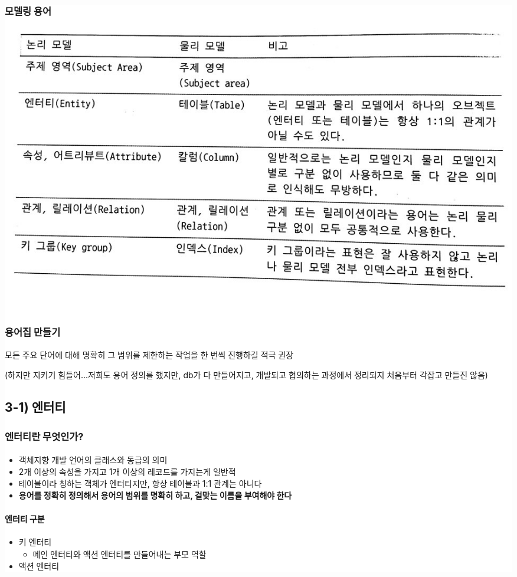 ### 모델링 용어

![14-824p](../images/14-824p.jpeg)



### 용어집 만들기

모든 주요 단어에 대해 명확히 그 범위를 제한하는 작업을 한 번씩 진행하길 적극 권장

(하지만 지키기 힘들어...저희도 용어 정의를 했지만, db가 다 만들어지고, 개발되고 협의하는 과정에서 정리되지 처음부터 각잡고 만들진 않음)



## 3-1) 엔터티

### 엔터티란 무엇인가?

- 객체지향 개발 언어의 클래스와 동급의 의미
- 2개 이상의 속성을 가지고 1개 이상의 레코드를 가지는게 일반적
- 테이블이라 칭하는 객체가 엔터티지만, 항상 테이블과 1:1 관계는 아니다
- **용어를 정확히 정의해서 용어의 범위를 명확히 하고, 걸맞는 이름을 부여해야 한다**



#### 엔터티 구분

- 키 엔터티
  - 메인 엔터티와 액션 엔터티를 만들어내는 부모 역할
- 액션 엔터티